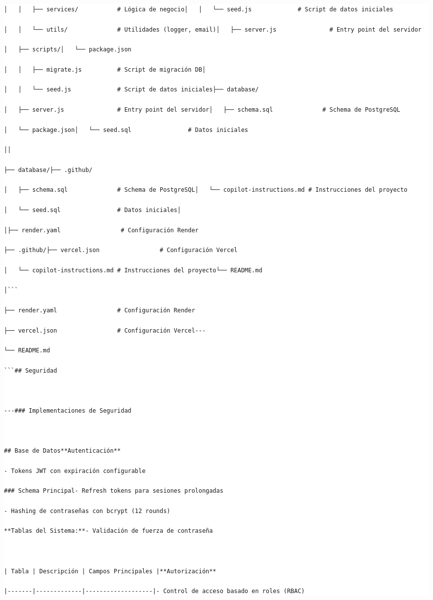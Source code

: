 ```
│   │   ├── services/           # Lógica de negocio│   │   └── seed.js             # Script de datos iniciales

│   │   └── utils/              # Utilidades (logger, email)│   ├── server.js               # Entry point del servidor

│   ├── scripts/│   └── package.json

│   │   ├── migrate.js          # Script de migración DB│

│   │   └── seed.js             # Script de datos iniciales├── database/

│   ├── server.js               # Entry point del servidor│   ├── schema.sql              # Schema de PostgreSQL

│   └── package.json│   └── seed.sql                # Datos iniciales

││

├── database/├── .github/

│   ├── schema.sql              # Schema de PostgreSQL│   └── copilot-instructions.md # Instrucciones del proyecto

│   └── seed.sql                # Datos iniciales│

│├── render.yaml                 # Configuración Render

├── .github/├── vercel.json                 # Configuración Vercel

│   └── copilot-instructions.md # Instrucciones del proyecto└── README.md

│```

├── render.yaml                 # Configuración Render

├── vercel.json                 # Configuración Vercel---

└── README.md

```## Seguridad



---### Implementaciones de Seguridad



## Base de Datos**Autenticación**

- Tokens JWT con expiración configurable

### Schema Principal- Refresh tokens para sesiones prolongadas

- Hashing de contraseñas con bcrypt (12 rounds)

**Tablas del Sistema:**- Validación de fuerza de contraseña



| Tabla | Descripción | Campos Principales |**Autorización**

|-------|-------------|-------------------|- Control de acceso basado en roles (RBAC)
```